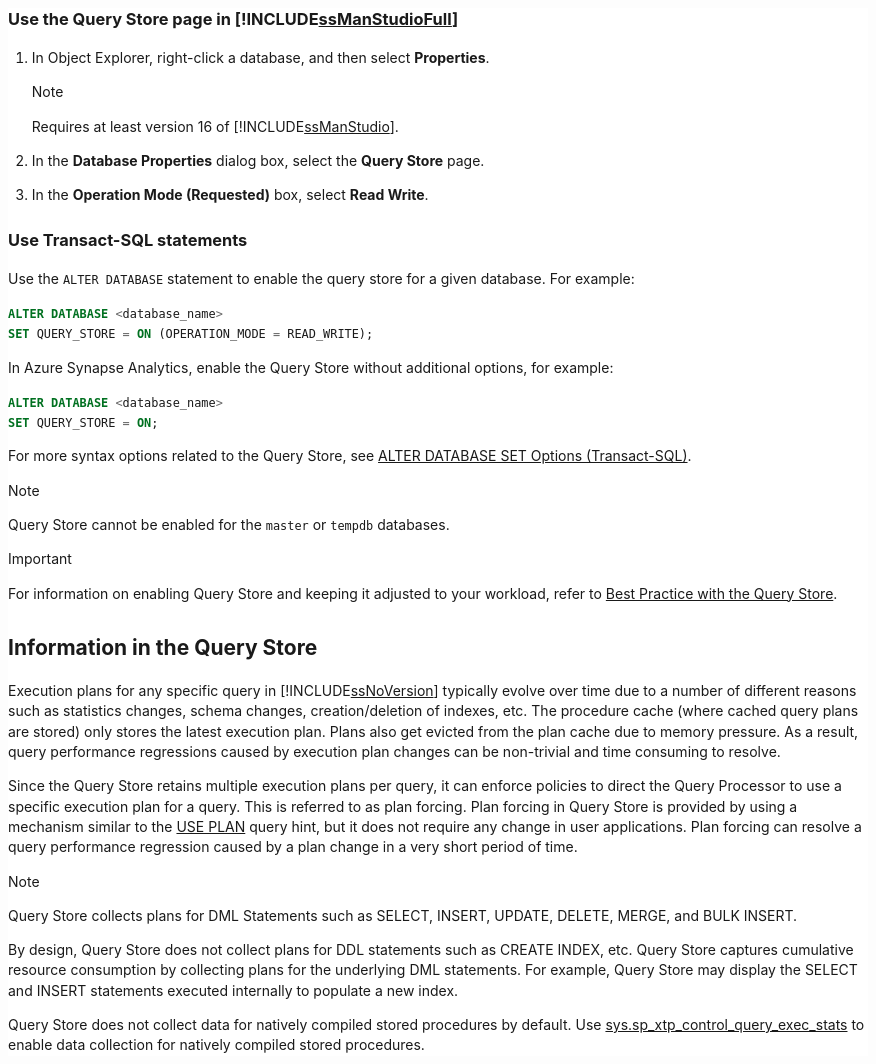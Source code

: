### Use the Query Store page in [!INCLUDE[ssManStudioFull](../../includes/ssmanstudiofull-md.md)]

1. In Object Explorer, right-click a database, and then select **Properties**.

   > [!NOTE]  
   > Requires at least version 16 of [!INCLUDE[ssManStudio](../../includes/ssmanstudio-md.md)].

1. In the **Database Properties** dialog box, select the **Query Store** page.

1. In the **Operation Mode (Requested)** box, select **Read Write**.

### Use Transact-SQL statements

Use the `ALTER DATABASE` statement to enable the query store for a given database. For example:

```sql
ALTER DATABASE <database_name>
SET QUERY_STORE = ON (OPERATION_MODE = READ_WRITE);
```

In Azure Synapse Analytics, enable the Query Store without additional options, for example:

```sql
ALTER DATABASE <database_name>
SET QUERY_STORE = ON;
```

For more syntax options related to the Query Store, see [ALTER DATABASE SET Options (Transact-SQL)](../../t-sql/statements/alter-database-transact-sql-set-options.md).

> [!NOTE]  
> Query Store cannot be enabled for the `master` or `tempdb` databases.

> [!IMPORTANT]  
> For information on enabling Query Store and keeping it adjusted to your workload, refer to [Best Practice with the Query Store](../../relational-databases/performance/best-practice-with-the-query-store.md#Configure).

## <a id="About"></a> Information in the Query Store

Execution plans for any specific query in [!INCLUDE[ssNoVersion](../../includes/ssnoversion-md.md)] typically evolve over time due to a number of different reasons such as statistics changes, schema changes, creation/deletion of indexes, etc. The procedure cache (where cached query plans are stored) only stores the latest execution plan. Plans also get evicted from the plan cache due to memory pressure. As a result, query performance regressions caused by execution plan changes can be non-trivial and time consuming to resolve.

Since the Query Store retains multiple execution plans per query, it can enforce policies to direct the Query Processor to use a specific execution plan for a query. This is referred to as plan forcing. Plan forcing in Query Store is provided by using a mechanism similar to the [USE PLAN](../../t-sql/queries/hints-transact-sql-query.md) query hint, but it does not require any change in user applications. Plan forcing can resolve a query performance regression caused by a plan change in a very short period of time.

> [!NOTE]  
> Query Store collects plans for DML Statements such as SELECT, INSERT, UPDATE, DELETE, MERGE, and BULK INSERT.
>
> By design, Query Store does not collect plans for DDL statements such as CREATE INDEX, etc. Query Store captures cumulative resource consumption by collecting plans for the underlying DML statements. For example, Query Store may display the SELECT and INSERT statements executed internally to populate a new index.
>
> Query Store does not collect data for natively compiled stored procedures by default. Use [sys.sp_xtp_control_query_exec_stats](../../relational-databases/system-stored-procedures/sys-sp-xtp-control-query-exec-stats-transact-sql.md) to enable data collection for natively compiled stored procedures.
